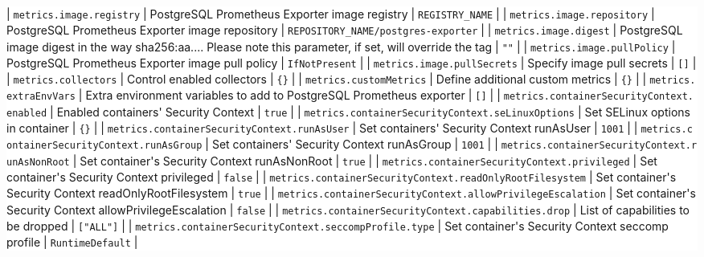 | `metrics.image.registry`                                    | PostgreSQL Prometheus Exporter image registry                                                                                                                                                                                     | `REGISTRY_NAME`                     |
| `metrics.image.repository`                                  | PostgreSQL Prometheus Exporter image repository                                                                                                                                                                                   | `REPOSITORY_NAME/postgres-exporter` |
| `metrics.image.digest`                                      | PostgreSQL image digest in the way sha256:aa.... Please note this parameter, if set, will override the tag                                                                                                                        | `""`                                |
| `metrics.image.pullPolicy`                                  | PostgreSQL Prometheus Exporter image pull policy                                                                                                                                                                                  | `IfNotPresent`                      |
| `metrics.image.pullSecrets`                                 | Specify image pull secrets                                                                                                                                                                                                        | `[]`                                |
| `metrics.collectors`                                        | Control enabled collectors                                                                                                                                                                                                        | `{}`                                |
| `metrics.customMetrics`                                     | Define additional custom metrics                                                                                                                                                                                                  | `{}`                                |
| `metrics.extraEnvVars`                                      | Extra environment variables to add to PostgreSQL Prometheus exporter                                                                                                                                                              | `[]`                                |
| `metrics.containerSecurityContext.enabled`                  | Enabled containers' Security Context                                                                                                                                                                                              | `true`                              |
| `metrics.containerSecurityContext.seLinuxOptions`           | Set SELinux options in container                                                                                                                                                                                                  | `{}`                                |
| `metrics.containerSecurityContext.runAsUser`                | Set containers' Security Context runAsUser                                                                                                                                                                                        | `1001`                              |
| `metrics.containerSecurityContext.runAsGroup`               | Set containers' Security Context runAsGroup                                                                                                                                                                                       | `1001`                              |
| `metrics.containerSecurityContext.runAsNonRoot`             | Set container's Security Context runAsNonRoot                                                                                                                                                                                     | `true`                              |
| `metrics.containerSecurityContext.privileged`               | Set container's Security Context privileged                                                                                                                                                                                       | `false`                             |
| `metrics.containerSecurityContext.readOnlyRootFilesystem`   | Set container's Security Context readOnlyRootFilesystem                                                                                                                                                                           | `true`                              |
| `metrics.containerSecurityContext.allowPrivilegeEscalation` | Set container's Security Context allowPrivilegeEscalation                                                                                                                                                                         | `false`                             |
| `metrics.containerSecurityContext.capabilities.drop`        | List of capabilities to be dropped                                                                                                                                                                                                | `["ALL"]`                           |
| `metrics.containerSecurityContext.seccompProfile.type`      | Set container's Security Context seccomp profile                                                                                                                                                                                  | `RuntimeDefault`                    |